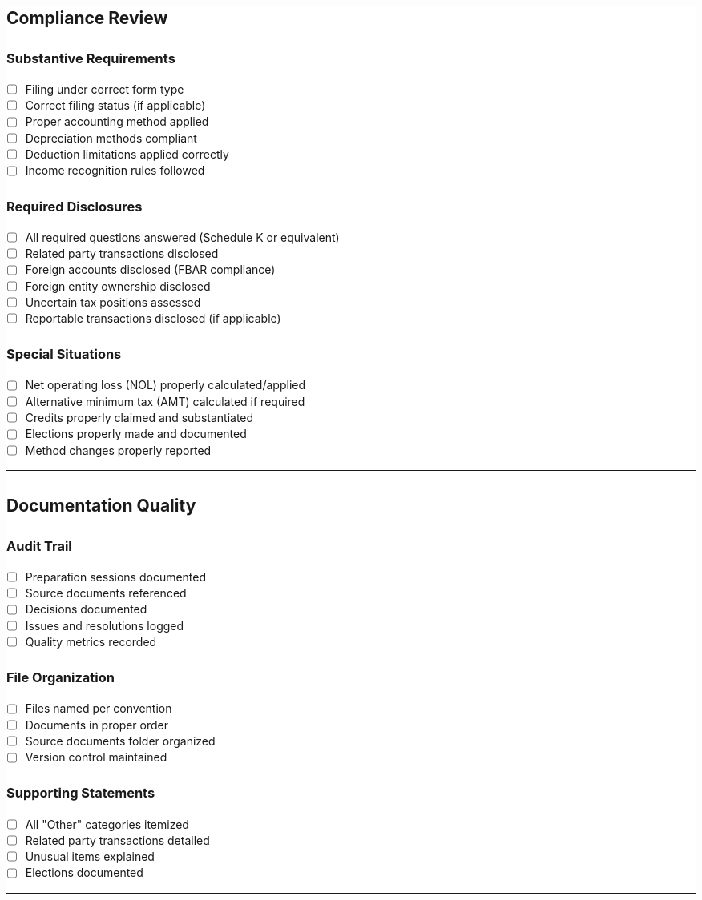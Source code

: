 
## Compliance Review

### Substantive Requirements
- [ ] Filing under correct form type
- [ ] Correct filing status (if applicable)
- [ ] Proper accounting method applied
- [ ] Depreciation methods compliant
- [ ] Deduction limitations applied correctly
- [ ] Income recognition rules followed

### Required Disclosures
- [ ] All required questions answered (Schedule K or equivalent)
- [ ] Related party transactions disclosed
- [ ] Foreign accounts disclosed (FBAR compliance)
- [ ] Foreign entity ownership disclosed
- [ ] Uncertain tax positions assessed
- [ ] Reportable transactions disclosed (if applicable)

### Special Situations
- [ ] Net operating loss (NOL) properly calculated/applied
- [ ] Alternative minimum tax (AMT) calculated if required
- [ ] Credits properly claimed and substantiated
- [ ] Elections properly made and documented
- [ ] Method changes properly reported

---

## Documentation Quality

### Audit Trail
- [ ] Preparation sessions documented
- [ ] Source documents referenced
- [ ] Decisions documented
- [ ] Issues and resolutions logged
- [ ] Quality metrics recorded

### File Organization
- [ ] Files named per convention
- [ ] Documents in proper order
- [ ] Source documents folder organized
- [ ] Version control maintained

### Supporting Statements
- [ ] All "Other" categories itemized
- [ ] Related party transactions detailed
- [ ] Unusual items explained
- [ ] Elections documented

---